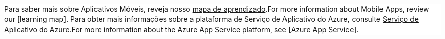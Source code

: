 <span data-ttu-id="153f7-148">Para saber mais sobre Aplicativos Móveis, reveja nosso [mapa de aprendizado].</span><span class="sxs-lookup"><span data-stu-id="153f7-148">For more information about Mobile Apps, review our [learning map].</span></span>
<span data-ttu-id="153f7-149">Para obter mais informações sobre a plataforma de Serviço de Aplicativo do Azure, consulte [Serviço de Aplicativo do Azure].</span><span class="sxs-lookup"><span data-stu-id="153f7-149">For more information about the Azure App Service platform, see [Azure App Service].</span></span>


[Migrate your mobile service to App Service]: app-service-mobile-migrating-from-mobile-services.md
[Serviço de Aplicativo do Azure]: ../app-service/app-service-value-prop-what-is.md
[introdução]: app-service-mobile-ios-get-started.md
[Armazenamento de Tabelas do Azure]:../cosmos-db/table-storage-how-to-use-dotnet.md
[Azure Cosmos DB]: ../cosmos-db/documentdb-get-started.md
[recursos de autenticação]: ./app-service-mobile-auth.md
[recursos de dados]: ./app-service-mobile-offline-data-sync.md
[recursos de notificação por push]: ../notification-hubs/notification-hubs-push-notification-overview.md
[iOS]: ./app-service-mobile-ios-how-to-use-client-library.md
[Android]: ./app-service-mobile-android-how-to-use-client-library.md
[Windows]: ./app-service-mobile-dotnet-how-to-use-client-library.md
[Xamarin.iOS e Xamarin.Android]: ./app-service-mobile-dotnet-how-to-use-client-library.md
[Xamarin.Forms]: ./app-service-mobile-xamarin-forms-get-started.md
[Apache Cordova]: ./app-service-mobile-cordova-how-to-use-client-library.md
[dimensionamento automático]: ../app-service-web/web-sites-scale.md
[ambientes de preparo]: ../app-service-web/web-sites-staged-publishing.md
[opções de implantação]: ../app-service-web/web-sites-deploy.md
[conexões híbridas]: ../app-service-web/web-sites-hybrid-connection-get-started.md
[redes virtuais]: ../app-service-web/web-sites-integrate-with-vnet.md
[ExpressRoute]: ../app-service-web/app-service-app-service-environment-network-configuration-expressroute.md
[Ambientes do Serviço de Aplicativo]: ../app-service-web/app-service-app-service-environment-intro.md
[mapa de aprendizado]: https://azure.microsoft.com/en-us/documentation/learning-paths/appservice-mobileapps/
